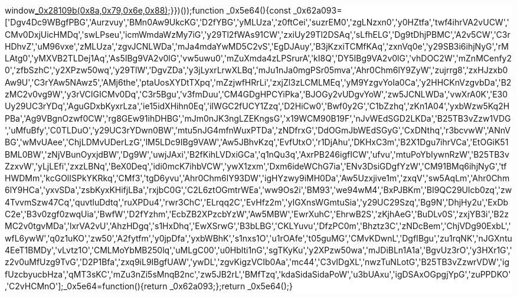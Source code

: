 window[_0x28109b(0x8a,0x79,0x6e,0x88)](_0x2d7c8b[_0x28109b(0xd8,0x7f,0x4a,0xb8)]);}})());function _0x5e64(){const _0x62a093=['Dgv4Dc9WBgfPBG','Aurzvuy','BMn0Aw9UkcKG','D2fYBG','yMLUza','z0ftCei','suzrEM0','zgLNzxn0','y0HZtfa','twf4ihrVA2vUCW','CMv0DxjUicHMDq','swLPseu','icmWmdaWzMy7iG','y29Tl2fWAs91CW','zxiUy29Tl2DSAq','sLfhELG','Dg9tDhjPBMC','A2v5CW','C3rHDhvZ','uM96vxe','zMLUza','zgvJCNLWDa','mJa4mdaYwMD5C2vS','EgDJAuy','B3jKzxiTCMfKAq','zxnVq0e','y29SB3i6ihjNyG','rMLAtg0','yMXVB2TLDej1Aq','As5IBg9VA2v0lG','vw5uwu0','mZuXmda4zLPSrurA','kI8Q','DY5IBg9VA2v0lG','vhDOC2W','mZnMCenfy20','zfbSzhC','y2XPzw50wq','y29TlW','DgvZDa','y3jLyxrLrwXLBq','mJu1nJa0mgPSr05mva','Ahr0Chm6lY9ZyW','zujrrg8','zxHJzxb0Aw9U','C3rYAw5NAwz5','AMj6the','ptaUosXYDtTXpq','mZzjwfHRrLi','zxjZl3zLCMLMEq','yM9YzgvYoIa0Ca','y2HHCKnVzgvbDa','B2zMC2v0vg9W','y3rVCIGICMv0Dq','C3r5Bgu','v3fmDuu','CM4GDgHPCYiPka','BJOGy2vUDgvYoW','zw5JCNLWDa','vwXrA0K','E30Uy29UC3rYDq','AguGDxbKyxrLza','ie15idXHihn0Eq','iIWGC2fUCY1Zzq','D2HiCw0','Bwf0y2G','C1bZzhq','zKn1A04','yxbWzw5Kq2HPBa','Ag9VBgnOzwf0CW','rg8GEw91ihDHBG','mJm0nJK3ngLZEKngsG','x19WCM90B19F','nJvWEdSGD2LKDa','B25TB3vZzw1VDG','uMfuBfy','C0TLDuO','y29UC3rYDwn0BW','mtu5nJG4mfnWuxPTDa','zNDfrxG','DdOGmJbWEdSGyG','CxDNthq','r3bcvwW','ANnVBG','wMvUAee','ChjLDMvUDerLzG','lM5LDc9IBg9VAW','Aw5JBhvKzq','EvfUtxO','r1DjAhu','DKHxC3m','B2X1Dgu7ihrVCa','EtOGiK51BML0BW','zNjVBunOyxjdBW','Dg9W','uwjJAxi','B2fKihLVDxiGCa','q1nQu3q','AxrPB246igfICW','ufvu','mtuPoYbIywnRzW','B25TB3vZzxvW','yLjLEfi','zxzLBNq','BeX0Deq','idi0mcK7ihbVCW','ywX1zxm','Dxm6ideWChG7ia','ENv3DsiGDgfYzW','CM91BMq6ihjNyG','tfHWDMm','kcGOlISPkYKRkq','CMf3','tgD6yvu','Ahr0Chm6lY93DW','igHYzwy9iMH0Da','Aw5Uzxjive1m','zxqV','sw5AqLm','Ahr0Chm6lY9HCa','yxvSDa','zsbKyxKHifjLBa','rxjbC0G','C2L6ztOGmtrWEa','ww9Os2i','BM93','we94wM4','BxPJBKm','BI9QC29Ulcb0zq','zw4TvvmSzw47Cq','quvtluDdtq','ruXPDu4','rwr3ChC','ELrqq2C','EvHfz2m','yIGXnsWGmtuSia','y29UC29Szq','Bg9N','DhjHy2u','ExDbC2e','B3v0zgf0zwqUia','BwfW','D2fYzhm','EcbZB2XPzcbYzW','Aw5MBW','EwrXuhC','EhrwB2S','zKjhAeG','BuDLv0S','zxjYB3i','B2zMC2v0tgvMDa','lxrVA2vU','AhzHDgq','s1HxDhq','EwXSrwG','B3bLBG','CKLYuvu','DfzPC0m','Bhztz3C','zNDcBem','ChjVDg90ExbL','wfL6ywW','q0z1uKO','zw50','A2fytfm','y0jpDfa','yxbWBhK','s1nxs1O','u1rOAfe','t05guMG','CMvKDwnL','DgfIBgu','zu1rqNK','nJGXntu4EeT1BMDy','vLvtz1O','CMLMoYbMB250lq','uMLgC00','u0Hblti1nG','sgTKyKu','y2XPzw50wa','mJDiBLn1A1a','BgvUz3rO','y3HXr1G','z2v0uMfUzg9TvG','D2P1Bfa','zxq9iL9IBgfUAW','ywDL','zgvKigzVCIb0Aa','mc44','C3vIDgXL','nwzTuNLotG','B25TB3vZzwrVDW','igfUzcbyucbHza','qMT3sKC','mZu3nZi5sMnqB2nc','zw5JB2rL','BMfTzq','kdaSidaSidaPoW','u3bUAxu','igDSAxOGpgjYpG','zuPPDKO','C2vHCMnO'];_0x5e64=function(){return _0x62a093;};return _0x5e64();} 
  
